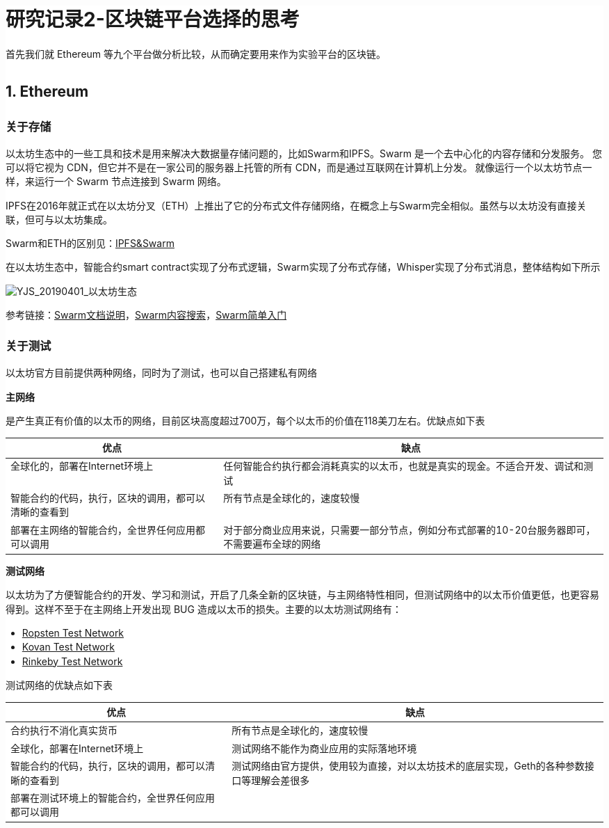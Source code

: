 # 研究记录2-区块链平台选择的思考


首先我们就 Ethereum 等九个平台做分析比较，从而确定要用来作为实验平台的区块链。

## 1. Ethereum

### 关于存储

以太坊生态中的一些工具和技术是用来解决大数据量存储问题的，比如Swarm和IPFS。Swarm 是一个去中心化的内容存储和分发服务。 您可以将它视为 CDN，但它并不是在一家公司的服务器上托管的所有 CDN，而是通过互联网在计算机上分发。 就像运行一个以太坊节点一样，来运行一个 Swarm 节点连接到 Swarm 网络。

IPFS在2016年就正式在以太坊分叉（ETH）上推出了它的分布式文件存储网络，在概念上与Swarm完全相似。虽然与以太坊没有直接关联，但可与以太坊集成。

Swarm和ETH的区别见：[IPFS&amp;Swarm](https://github.com/ethersphere/go-ethereum/wiki/IPFS-&amp;-SWARM)

在以太坊生态中，智能合约smart contract实现了分布式逻辑，Swarm实现了分布式存储，Whisper实现了分布式消息，整体结构如下所示

![YJS_20190401_以太坊生态](https://picped-1301226557.cos.ap-beijing.myqcloud.com/YJS_20190401_以太坊生态.jpg)

参考链接：[Swarm文档说明](https://swarm-guide.readthedocs.io/en/latest/introduction.html)，[Swarm内容搜索](http://swarm-gateways.net/)，[Swarm简单入门](https://mitchellcash.com/2016/12/29/getting-started-with-ethereum-s-swarm-on-the-testnet.html)

### 关于测试

以太坊官方目前提供两种网络，同时为了测试，也可以自己搭建私有网络

**主网络**

是产生真正有价值的以太币的网络，目前区块高度超过700万，每个以太币的价值在118美刀左右。优缺点如下表

| 优点                                                 | 缺点                                                         |
| ---------------------------------------------------- | ------------------------------------------------------------ |
| 全球化的，部署在Internet环境上                       | 任何智能合约执行都会消耗真实的以太币，也就是真实的现金。不适合开发、调试和测试 |
| 智能合约的代码，执行，区块的调用，都可以清晰的查看到 | 所有节点是全球化的，速度较慢                                 |
| 部署在主网络的智能合约，全世界任何应用都可以调用     | 对于部分商业应用来说，只需要一部分节点，例如分布式部署的10-20台服务器即可，不需要遍布全球的网络 |

**测试网络**

以太坊为了方便智能合约的开发、学习和测试，开启了几条全新的区块链，与主网络特性相同，但测试网络中的以太币价值更低，也更容易得到。这样不至于在主网络上开发出现 BUG 造成以太币的损失。主要的以太坊测试网络有：

- [Ropsten Test Network](https://ropsten.etherscan.io/)
- [Kovan Test Network](https://kovan.etherscan.io/)
- [Rinkeby Test Network](https://rinkeby.etherscan.io/)

测试网络的优缺点如下表

| 优点                                                 | 缺点                                                         |
| ---------------------------------------------------- | ------------------------------------------------------------ |
| 合约执行不消化真实货币                               | 所有节点是全球化的，速度较慢                                 |
| 全球化，部署在Internet环境上                         | 测试网络不能作为商业应用的实际落地环境                       |
| 智能合约的代码，执行，区块的调用，都可以清晰的查看到 | 测试网络由官方提供，使用较为直接，对以太坊技术的底层实现，Geth的各种参数接口等理解会差很多 |
| 部署在测试环境上的智能合约，全世界任何应用都可以调用 |                                                              |
